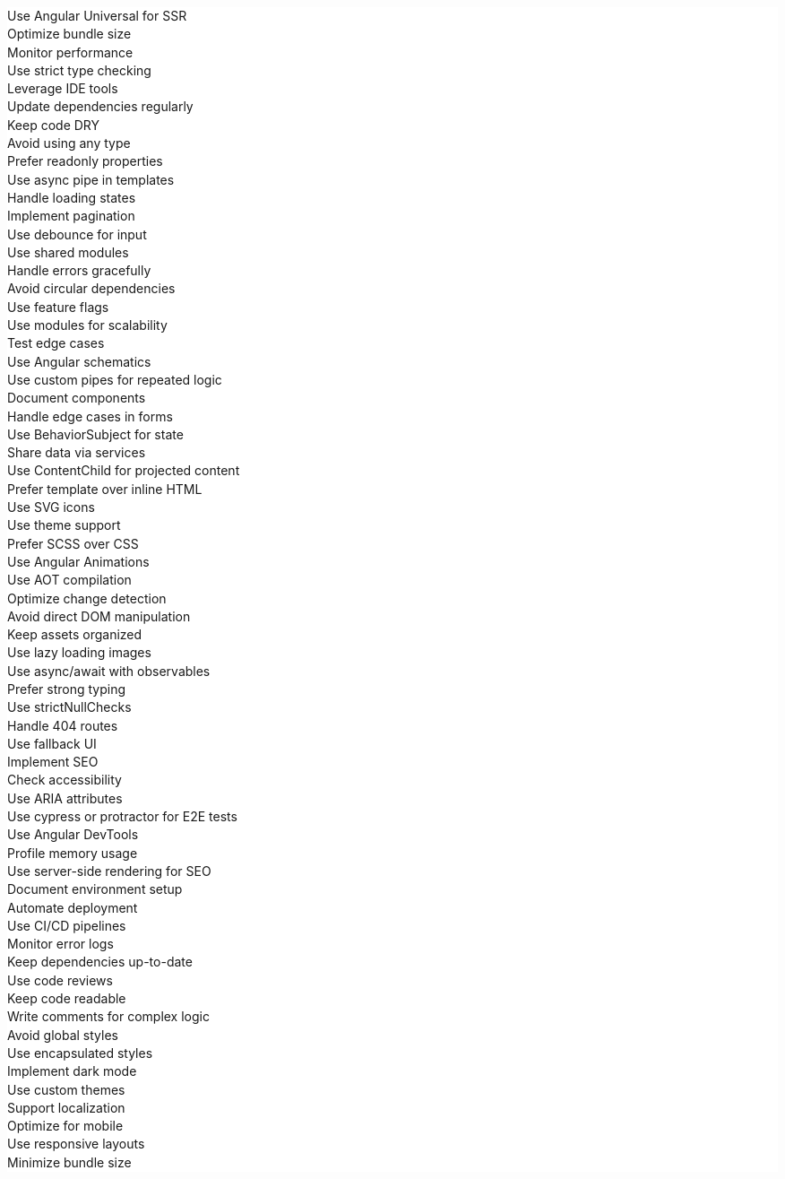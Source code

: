 Use Angular Universal for SSR  
Optimize bundle size  
Monitor performance  
Use strict type checking  
Leverage IDE tools  
Update dependencies regularly  
Keep code DRY  
Avoid using any type  
Prefer readonly properties  
Use async pipe in templates  
Handle loading states  
Implement pagination  
Use debounce for input  
Use shared modules  
Handle errors gracefully  
Avoid circular dependencies  
Use feature flags  
Use modules for scalability  
Test edge cases  
Use Angular schematics  
Use custom pipes for repeated logic  
Document components  
Handle edge cases in forms  
Use BehaviorSubject for state  
Share data via services  
Use ContentChild for projected content  
Prefer template over inline HTML  
Use SVG icons  
Use theme support  
Prefer SCSS over CSS  
Use Angular Animations  
Use AOT compilation  
Optimize change detection  
Avoid direct DOM manipulation  
Keep assets organized  
Use lazy loading images  
Use async/await with observables  
Prefer strong typing  
Use strictNullChecks  
Handle 404 routes  
Use fallback UI  
Implement SEO  
Check accessibility  
Use ARIA attributes  
Use cypress or protractor for E2E tests  
Use Angular DevTools  
Profile memory usage  
Use server-side rendering for SEO  
Document environment setup  
Automate deployment  
Use CI/CD pipelines  
Monitor error logs  
Keep dependencies up-to-date  
Use code reviews  
Keep code readable  
Write comments for complex logic  
Avoid global styles  
Use encapsulated styles  
Implement dark mode  
Use custom themes  
Support localization  
Optimize for mobile  
Use responsive layouts  
Minimize bundle size  